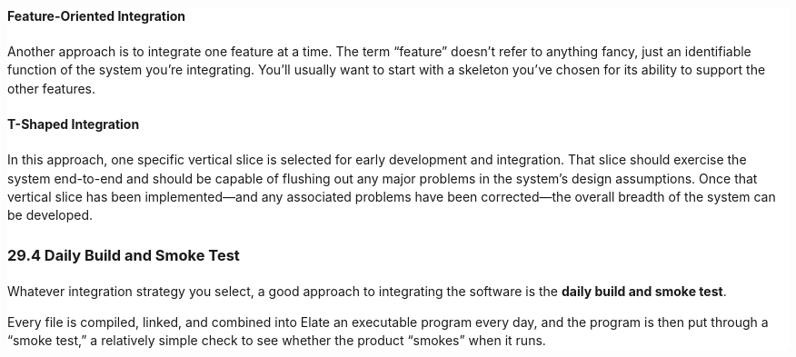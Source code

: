 #### Feature-Oriented Integration

Another approach is to integrate one feature at a time. The term “feature” doesn’t refer to anything fancy, just an identifiable function of the system you’re integrating. You’ll usually want to start with a skeleton you’ve chosen for its ability to support the other features.

#### T-Shaped Integration

In this approach, one specific vertical slice is selected for early development and integration. That slice should exercise the system end-to-end and should be capable of flushing out any major problems in the system’s design assumptions. Once that vertical slice has been implemented—and any associated problems have been corrected—the overall breadth of the system can be developed.

### 29.4 Daily Build and Smoke Test

Whatever integration strategy you select, a good approach to integrating the software
is the **daily build and smoke test**.

Every file is compiled, linked, and combined into Elate an executable program every day, and the program is then put through a “smoke test,”
a relatively simple check to see whether the product “smokes” when it runs.

